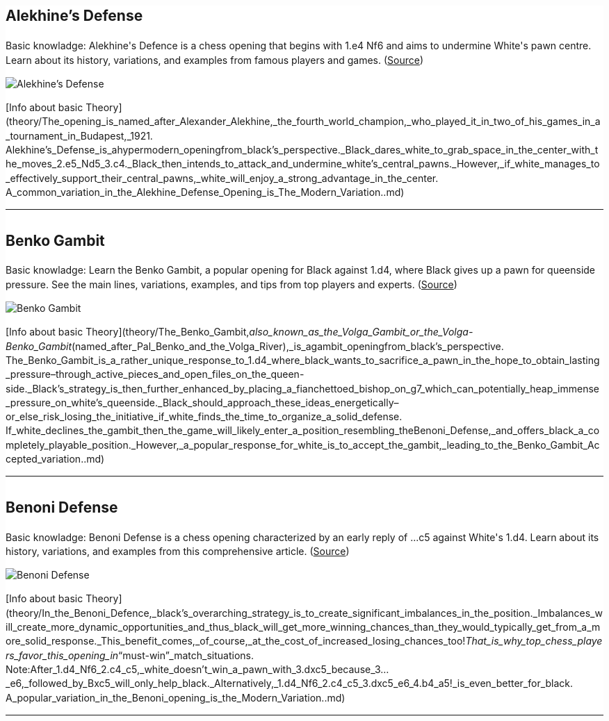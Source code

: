 ## Alekhine’s Defense
Basic knowladge: Alekhine's Defence is a chess opening that begins with 1.e4 Nf6 and aims to undermine White's pawn centre. Learn about its history, variations, and examples from famous players and games. ([Source](https://en.wikipedia.org/wiki/Alekhine's_Defence))

![Alekhine’s Defense](https://chessfox.com/wp-content/uploads/2020/03/alekhines-defence-main-line.png)

[Info about basic Theory](theory/The_opening_is_named_after_Alexander_Alekhine,_the_fourth_world_champion,_who_played_it_in_two_of_his_games_in_a_tournament_in_Budapest,_1921.
Alekhine’s_Defense_is_ahypermodern_openingfrom_black’s_perspective._Black_dares_white_to_grab_space_in_the_center_with_the_moves_2.e5_Nd5_3.c4._Black_then_intends_to_attack_and_undermine_white’s_central_pawns._However,_if_white_manages_to_effectively_support_their_central_pawns,_white_will_enjoy_a_strong_advantage_in_the_center.
A_common_variation_in_the_Alekhine_Defense_Opening_is_The_Modern_Variation..md)

---

## Benko Gambit
Basic knowladge: Learn the Benko Gambit, a popular opening for Black against 1.d4, where Black gives up a pawn for queenside pressure. See the main lines, variations, examples, and tips from top players and experts. ([Source](https://www.chess.com/openings/Benko-Gambit))

![Benko Gambit](https://chessfox.com/wp-content/uploads/2020/03/benko-gambit.png)

[Info about basic Theory](theory/The_Benko_Gambit,_also_known_as_the_Volga_Gambit_or_the_Volga-Benko_Gambit_(named_after_Pal_Benko_and_the_Volga_River),_is_agambit_openingfrom_black’s_perspective.
The_Benko_Gambit_is_a_rather_unique_response_to_1.d4_where_black_wants_to_sacrifice_a_pawn_in_the_hope_to_obtain_lasting_pressure–through_active_pieces_and_open_files_on_the_queen-side._Black’s_strategy_is_then_further_enhanced_by_placing_a_fianchettoed_bishop_on_g7_which_can_potentially_heap_immense_pressure_on_white’s_queenside._Black_should_approach_these_ideas_energetically–or_else_risk_losing_the_initiative_if_white_finds_the_time_to_organize_a_solid_defense.
If_white_declines_the_gambit_then_the_game_will_likely_enter_a_position_resembling_theBenoni_Defense,_and_offers_black_a_completely_playable_position._However,_a_popular_response_for_white_is_to_accept_the_gambit,_leading_to_the_Benko_Gambit_Accepted_variation..md)

---

## Benoni Defense
Basic knowladge: Benoni Defense is a chess opening characterized by an early reply of ...c5 against White's 1.d4. Learn about its history, variations, and examples from this comprehensive article. ([Source](https://en.wikipedia.org/wiki/Benoni_Defense))

![Benoni Defense](https://chessfox.com/wp-content/uploads/2020/03/benoni-defence.png)

[Info about basic Theory](theory/In_the_Benoni_Defence,_black’s_overarching_strategy_is_to_create_significant_imbalances_in_the_position._Imbalances_will_create_more_dynamic_opportunities_and_thus_black_will_get_more_winning_chances_than_they_would_typically_get_from_a_more_solid_response._This_benefit_comes,_of_course,_at_the_cost_of_increased_losing_chances_too!_That_is_why_top_chess_players_favor_this_opening_in_“must-win”_match_situations.
Note:After_1.d4_Nf6_2.c4_c5,_white_doesn’t_win_a_pawn_with_3.dxc5_because_3…_e6,_followed_by_Bxc5_will_only_help_black._Alternatively,_1.d4_Nf6_2.c4_c5_3.dxc5_e6_4.b4_a5!_is_even_better_for_black.
A_popular_variation_in_the_Benoni_opening_is_the_Modern_Variation..md)

---